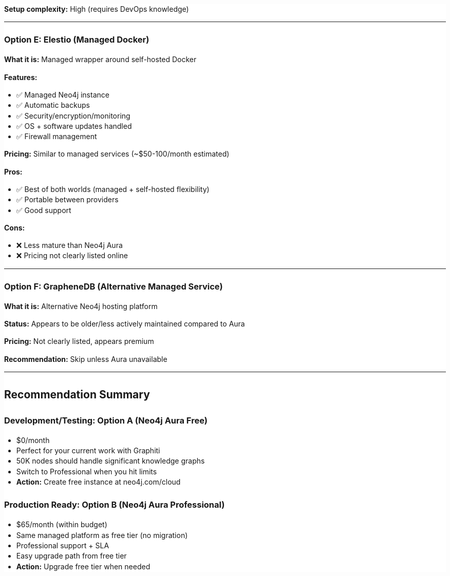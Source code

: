 **Setup complexity:** High (requires DevOps knowledge)

---

### Option E: Elestio (Managed Docker)

**What it is:** Managed wrapper around self-hosted Docker

**Features:**
- ✅ Managed Neo4j instance
- ✅ Automatic backups
- ✅ Security/encryption/monitoring
- ✅ OS + software updates handled
- ✅ Firewall management

**Pricing:** Similar to managed services (~$50-100/month estimated)

**Pros:**
- ✅ Best of both worlds (managed + self-hosted flexibility)
- ✅ Portable between providers
- ✅ Good support

**Cons:**
- ❌ Less mature than Neo4j Aura
- ❌ Pricing not clearly listed online

---

### Option F: GrapheneDB (Alternative Managed Service)

**What it is:** Alternative Neo4j hosting platform

**Status:** Appears to be older/less actively maintained compared to Aura

**Pricing:** Not clearly listed, appears premium

**Recommendation:** Skip unless Aura unavailable

---

## Recommendation Summary

### Development/Testing: **Option A (Neo4j Aura Free)**
- $0/month
- Perfect for your current work with Graphiti
- 50K nodes should handle significant knowledge graphs
- Switch to Professional when you hit limits
- **Action:** Create free instance at neo4j.com/cloud

### Production Ready: **Option B (Neo4j Aura Professional)**
- $65/month (within budget)
- Same managed platform as free tier (no migration)
- Professional support + SLA
- Easy upgrade path from free tier
- **Action:** Upgrade free tier when needed
